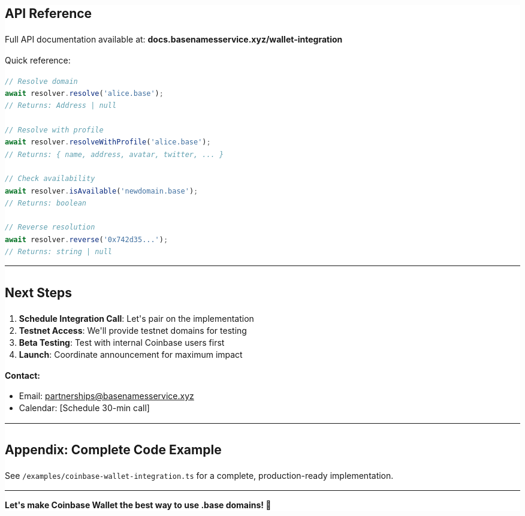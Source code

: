 ## API Reference

Full API documentation available at:
**docs.basenamesservice.xyz/wallet-integration**

Quick reference:

```typescript
// Resolve domain
await resolver.resolve('alice.base');
// Returns: Address | null

// Resolve with profile
await resolver.resolveWithProfile('alice.base');
// Returns: { name, address, avatar, twitter, ... }

// Check availability
await resolver.isAvailable('newdomain.base');
// Returns: boolean

// Reverse resolution
await resolver.reverse('0x742d35...');
// Returns: string | null
```

---

## Next Steps

1. **Schedule Integration Call**: Let's pair on the implementation
2. **Testnet Access**: We'll provide testnet domains for testing
3. **Beta Testing**: Test with internal Coinbase users first
4. **Launch**: Coordinate announcement for maximum impact

**Contact:**
- Email: partnerships@basenamesservice.xyz
- Calendar: [Schedule 30-min call]

---

## Appendix: Complete Code Example

See `/examples/coinbase-wallet-integration.ts` for a complete, production-ready implementation.

---

**Let's make Coinbase Wallet the best way to use .base domains! 🚀**
